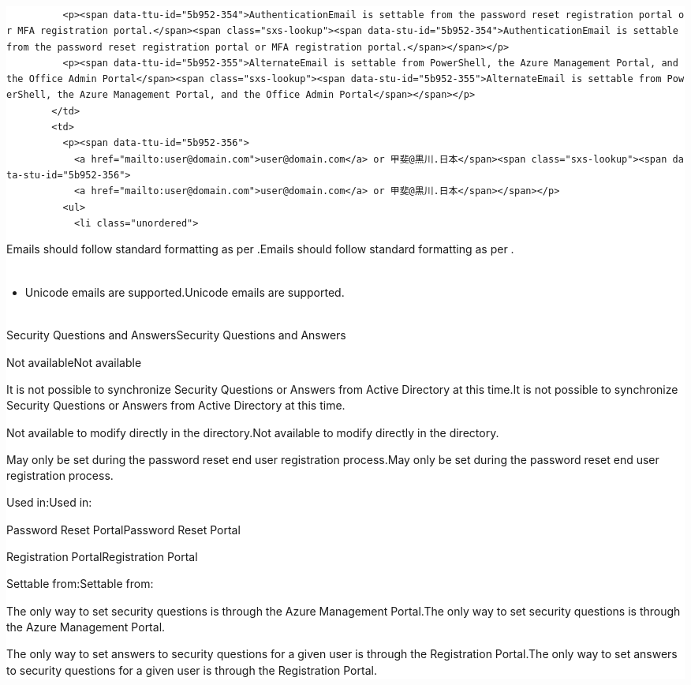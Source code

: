               <p><span data-ttu-id="5b952-354">AuthenticationEmail is settable from the password reset registration portal or MFA registration portal.</span><span class="sxs-lookup"><span data-stu-id="5b952-354">AuthenticationEmail is settable from the password reset registration portal or MFA registration portal.</span></span></p>
              <p><span data-ttu-id="5b952-355">AlternateEmail is settable from PowerShell, the Azure Management Portal, and the Office Admin Portal</span><span class="sxs-lookup"><span data-stu-id="5b952-355">AlternateEmail is settable from PowerShell, the Azure Management Portal, and the Office Admin Portal</span></span></p>
            </td>
            <td>
              <p><span data-ttu-id="5b952-356">
                <a href="mailto:user@domain.com">user@domain.com</a> or 甲斐@黒川.日本</span><span class="sxs-lookup"><span data-stu-id="5b952-356">
                <a href="mailto:user@domain.com">user@domain.com</a> or 甲斐@黒川.日本</span></span></p>
              <ul>
                <li class="unordered">
<span data-ttu-id="5b952-357">Emails should follow standard formatting as per .</span><span class="sxs-lookup"><span data-stu-id="5b952-357">Emails should follow standard formatting as per .</span></span><br><br></li>
              </ul>
              <ul>
                <li class="unordered">
<span data-ttu-id="5b952-358">Unicode emails are supported.</span><span class="sxs-lookup"><span data-stu-id="5b952-358">Unicode emails are supported.</span></span><br><br></li>
              </ul>
            </td>
          </tr>
          <tr>
            <td>
              <p><span data-ttu-id="5b952-359">Security Questions and Answers</span><span class="sxs-lookup"><span data-stu-id="5b952-359">Security Questions and Answers</span></span></p>
            </td>
            <td>
              <p><span data-ttu-id="5b952-360">Not available</span><span class="sxs-lookup"><span data-stu-id="5b952-360">Not available</span></span></p>
              <p><span data-ttu-id="5b952-361">It is not possible to synchronize Security Questions or Answers from Active Directory at this time.</span><span class="sxs-lookup"><span data-stu-id="5b952-361">It is not possible to synchronize Security Questions or Answers from Active Directory at this time.</span></span></p>
            </td>
            <td>
              <p><span data-ttu-id="5b952-362">Not available to modify directly in the directory.</span><span class="sxs-lookup"><span data-stu-id="5b952-362">Not available to modify directly in the directory.</span></span></p>
              <p><span data-ttu-id="5b952-363">May only be set during the password reset end user registration process.</span><span class="sxs-lookup"><span data-stu-id="5b952-363">May only be set during the password reset end user registration process.</span></span></p>
            </td>
            <td>
              <p><span data-ttu-id="5b952-364">Used in:</span><span class="sxs-lookup"><span data-stu-id="5b952-364">Used in:</span></span></p>
              <p><span data-ttu-id="5b952-365">Password Reset Portal</span><span class="sxs-lookup"><span data-stu-id="5b952-365">Password Reset Portal</span></span></p>
              <p><span data-ttu-id="5b952-366">Registration Portal</span><span class="sxs-lookup"><span data-stu-id="5b952-366">Registration Portal</span></span> </p>
              <p><span data-ttu-id="5b952-367">Settable from:</span><span class="sxs-lookup"><span data-stu-id="5b952-367">Settable from:</span></span> </p>
              <p><span data-ttu-id="5b952-368">The only way to set security questions is through the Azure Management Portal.</span><span class="sxs-lookup"><span data-stu-id="5b952-368">The only way to set security questions is through the Azure Management Portal.</span></span></p>
              <p><span data-ttu-id="5b952-369">The only way to set answers to security questions for a given user is through the Registration Portal.</span><span class="sxs-lookup"><span data-stu-id="5b952-369">The only way to set answers to security questions for a given user is through the Registration Portal.</span></span></p>